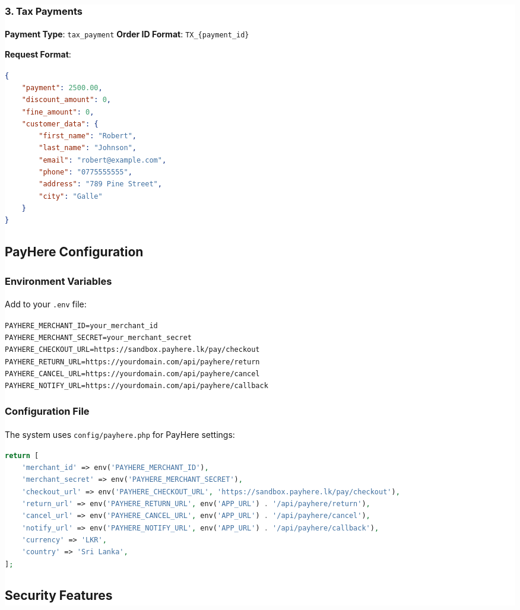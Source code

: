 ### 3. Tax Payments
**Payment Type**: `tax_payment`
**Order ID Format**: `TX_{payment_id}`

**Request Format**:
```json
{
    "payment": 2500.00,
    "discount_amount": 0,
    "fine_amount": 0,
    "customer_data": {
        "first_name": "Robert",
        "last_name": "Johnson",
        "email": "robert@example.com",
        "phone": "0775555555",
        "address": "789 Pine Street",
        "city": "Galle"
    }
}
```

## PayHere Configuration

### Environment Variables
Add to your `.env` file:
```env
PAYHERE_MERCHANT_ID=your_merchant_id
PAYHERE_MERCHANT_SECRET=your_merchant_secret
PAYHERE_CHECKOUT_URL=https://sandbox.payhere.lk/pay/checkout
PAYHERE_RETURN_URL=https://yourdomain.com/api/payhere/return
PAYHERE_CANCEL_URL=https://yourdomain.com/api/payhere/cancel
PAYHERE_NOTIFY_URL=https://yourdomain.com/api/payhere/callback
```

### Configuration File
The system uses `config/payhere.php` for PayHere settings:

```php
return [
    'merchant_id' => env('PAYHERE_MERCHANT_ID'),
    'merchant_secret' => env('PAYHERE_MERCHANT_SECRET'),
    'checkout_url' => env('PAYHERE_CHECKOUT_URL', 'https://sandbox.payhere.lk/pay/checkout'),
    'return_url' => env('PAYHERE_RETURN_URL', env('APP_URL') . '/api/payhere/return'),
    'cancel_url' => env('PAYHERE_CANCEL_URL', env('APP_URL') . '/api/payhere/cancel'),
    'notify_url' => env('PAYHERE_NOTIFY_URL', env('APP_URL') . '/api/payhere/callback'),
    'currency' => 'LKR',
    'country' => 'Sri Lanka',
];
```

## Security Features
